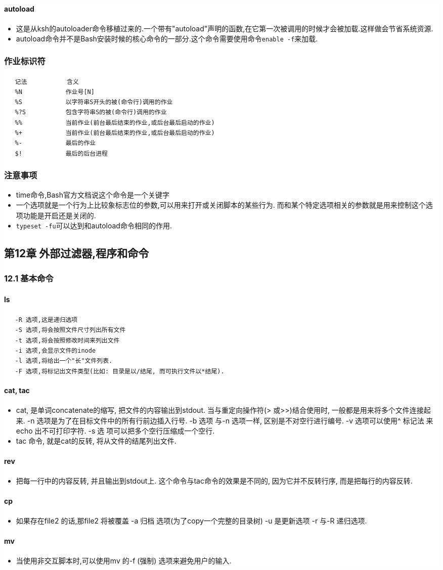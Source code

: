 #### autoload #### 
- 这是从ksh的autoloader命令移植过来的.一个带有"autoload"声明的函数,在它第一次被调用的时候才会被加载.这样做会节省系统资源.
- autoload命令并不是Bash安装时候的核心命令的一部分.这个命令需要使用命令`enable -f`来加载.

### 作业标识符 ###
       记法           含义
       %N            作业号[N] 
       %S            以字符串S开头的被(命令行)调用的作业
       %?S           包含字符串S的被(命令行)调用的作业
       %%            当前作业(前台最后结束的作业,或后台最后启动的作业) 
       %+            当前作业(前台最后结束的作业,或后台最后启动的作业) 
       %-            最后的作业
       $!            最后的后台进程

### 注意事项 ###
- time命令,Bash官方文档说这个命令是一个关键字
- 一个选项就是一个行为上比较象标志位的参数,可以用来打开或关闭脚本的某些行为. 而和某个特定选项相关的参数就是用来控制这个选项功能是开启还是关闭的. 
- `typeset -fu`可以达到和autoload命令相同的作用. 

## 第12章 外部过滤器,程序和命令 ##
### 12.1 基本命令 ###
#### ls ####
       -R 选项,这是递归选项
       -S 选项,将会按照文件尺寸列出所有文件
       -t 选项,将会按照修改时间来列出文件
       -i 选项,会显示文件的inode
       -l 选项,将给出一个"长"文件列表.
       -F 选项,将标记出文件类型(比如: 目录是以/结尾, 而可执行文件以*结尾). 

#### cat, tac #### 
- cat, 是单词concatenate的缩写, 把文件的内容输出到stdout. 当与重定向操作符(> 或>>)结合使用时, 一般都是用来将多个文件连接起来. 
       -n 选项是为了在目标文件中的所有行前边插入行号. 
       -b 选项 与-n 选项一样, 区别是不对空行进行编号. 
       -v 选项可以使用^ 标记法 来echo 出不可打印字符.
       -s 选 项可以把多个空行压缩成一个空行.
- tac 命令, 就是cat的反转, 将从文件的结尾列出文件. 

#### rev #### 
- 把每一行中的内容反转, 并且输出到stdout上. 这个命令与tac命令的效果是不同的, 因为它并不反转行序, 而是把每行的内容反转. 

#### cp ####
- 如果存在file2 的话,那file2 将被覆盖
       -a  归档 选项(为了copy一个完整的目录树)
       -u 是更新选项
       -r 与-R 递归选项. 

#### mv ####
- 当使用非交互脚本时,可以使用mv 的-f (强制) 选项来避免用户的输入. 
